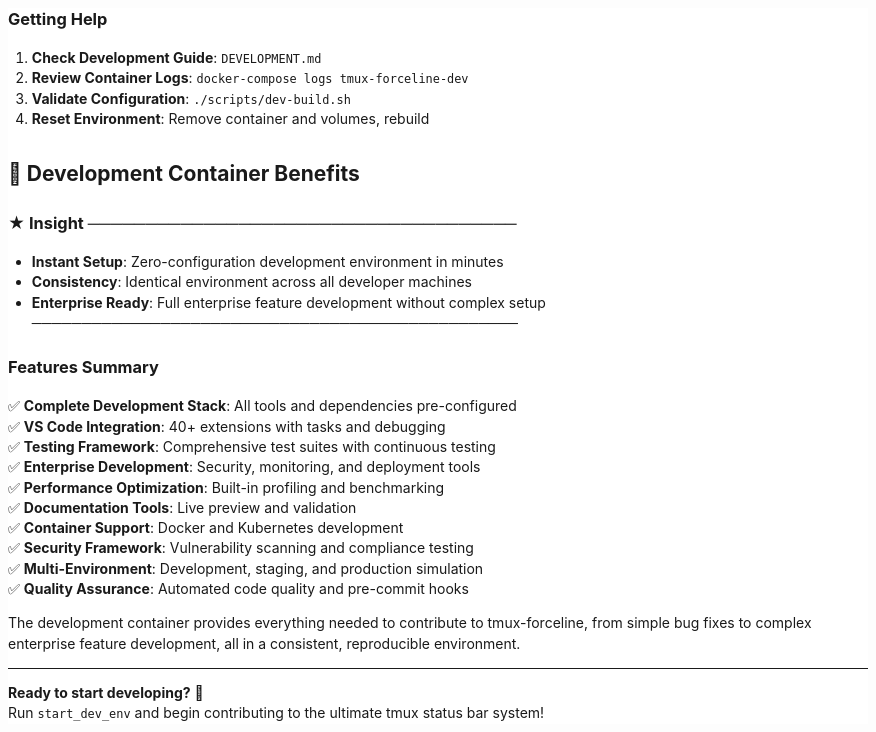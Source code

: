 ### Getting Help

1. **Check Development Guide**: `DEVELOPMENT.md`
2. **Review Container Logs**: `docker-compose logs tmux-forceline-dev`
3. **Validate Configuration**: `./scripts/dev-build.sh`
4. **Reset Environment**: Remove container and volumes, rebuild

## 🎯 Development Container Benefits

### **★ Insight ─────────────────────────────────────**
- **Instant Setup**: Zero-configuration development environment in minutes
- **Consistency**: Identical environment across all developer machines
- **Enterprise Ready**: Full enterprise feature development without complex setup
**─────────────────────────────────────────────────**

### Features Summary
✅ **Complete Development Stack**: All tools and dependencies pre-configured  
✅ **VS Code Integration**: 40+ extensions with tasks and debugging  
✅ **Testing Framework**: Comprehensive test suites with continuous testing  
✅ **Enterprise Development**: Security, monitoring, and deployment tools  
✅ **Performance Optimization**: Built-in profiling and benchmarking  
✅ **Documentation Tools**: Live preview and validation  
✅ **Container Support**: Docker and Kubernetes development  
✅ **Security Framework**: Vulnerability scanning and compliance testing  
✅ **Multi-Environment**: Development, staging, and production simulation  
✅ **Quality Assurance**: Automated code quality and pre-commit hooks  

The development container provides everything needed to contribute to tmux-forceline, from simple bug fixes to complex enterprise feature development, all in a consistent, reproducible environment.

---

**Ready to start developing?** 🚀  
Run `start_dev_env` and begin contributing to the ultimate tmux status bar system!